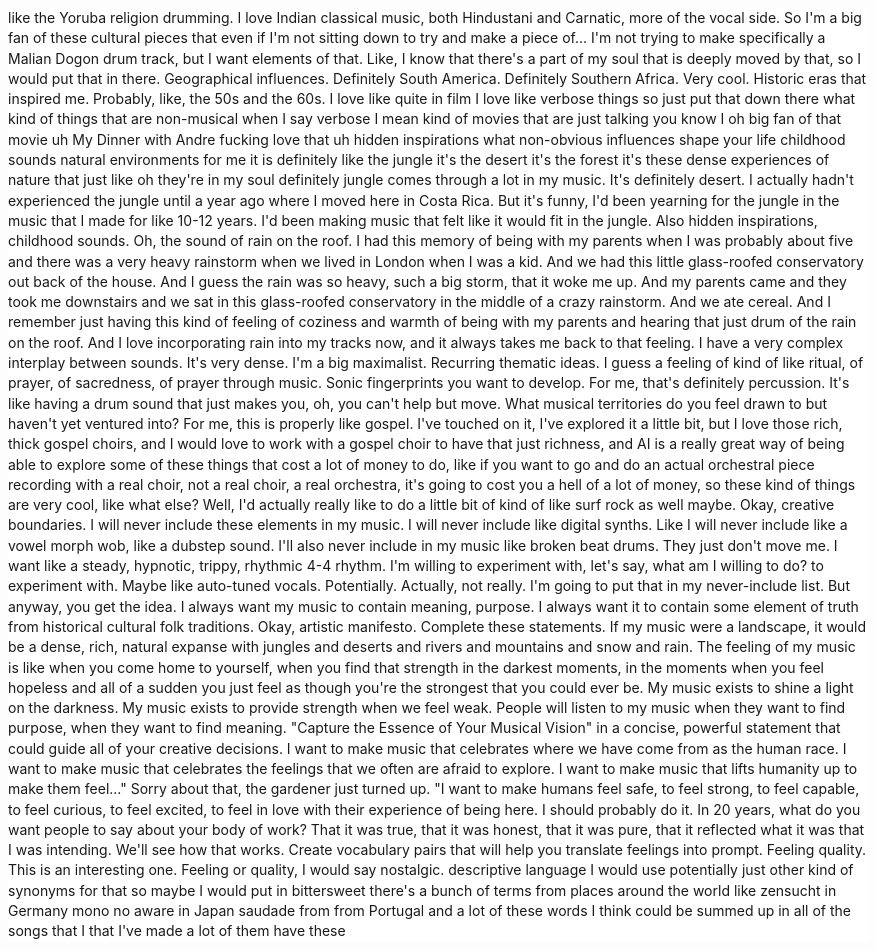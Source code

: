 like the Yoruba religion drumming. I love Indian classical music, both Hindustani and Carnatic, more of the vocal side. So I'm a big fan of these cultural pieces that even if I'm not sitting down to try and make a piece of... I'm not trying to make specifically a Malian Dogon drum track, but I want elements of that. Like, I know that there's a part of my soul that is deeply moved by that, so I would put that in there. Geographical influences. Definitely South America. Definitely Southern Africa. Very cool. Historic eras that inspired me. Probably, like, the 50s and the 60s. I love like quite in film I love like verbose things so just put that down there what kind of things that are non-musical when I say verbose I mean kind of movies that are just talking you know I oh big fan of that movie uh My Dinner with Andre fucking love that uh hidden inspirations what non-obvious influences shape your life childhood sounds natural environments for me it is definitely like the jungle it's the desert it's the forest it's these dense experiences of nature that just like oh they're in my soul definitely jungle comes through a lot in my music. It's definitely desert. I actually hadn't experienced the jungle until a year ago where I moved here in Costa Rica. But it's funny, I'd been yearning for the jungle in the music that I made for like 10-12 years. I'd been making music that felt like it would fit in the jungle. Also hidden inspirations, childhood sounds. Oh, the sound of rain on the roof. I had this memory of being with my parents when I was probably about five and there was a very heavy rainstorm when we lived in London when I was a kid. And we had this little glass-roofed conservatory out back of the house. And I guess the rain was so heavy, such a big storm, that it woke me up. And my parents came and they took me downstairs and we sat in this glass-roofed conservatory in the middle of a crazy rainstorm. And we ate cereal. And I remember just having this kind of feeling of coziness and warmth of being with my parents and hearing that just drum of the rain on the roof. And I love incorporating rain into my tracks now, and it always takes me back to that feeling. I have a very complex interplay between sounds. It's very dense. I'm a big maximalist. Recurring thematic ideas. I guess a feeling of kind of like ritual, of prayer, of sacredness, of prayer through music. Sonic fingerprints you want to develop. For me, that's definitely percussion. It's like having a drum sound that just makes you, oh, you can't help but move. What musical territories do you feel drawn to but haven't yet ventured into? For me, this is properly like gospel. I've touched on it, I've explored it a little bit, but I love those rich, thick gospel choirs, and I would love to work with a gospel choir to have that just richness, and AI is a really great way of being able to explore some of these things that cost a lot of money to do, like if you want to go and do an actual orchestral piece recording with a real choir, not a real choir, a real orchestra, it's going to cost you a hell of a lot of money, so these kind of things are very cool, like what else? Well, I'd actually really like to do a little bit of kind of like surf rock as well maybe. Okay, creative boundaries. I will never include these elements in my music. I will never include like digital synths. Like I will never include like a vowel morph wob, like a dubstep sound. I'll also never include in my music like broken beat drums. They just don't move me. I want like a steady, hypnotic, trippy, rhythmic 4-4 rhythm. I'm willing to experiment with, let's say, what am I willing to do? to experiment with. Maybe like auto-tuned vocals. Potentially. Actually, not really. I'm going to put that in my never-include list. But anyway, you get the idea. I always want my music to contain meaning, purpose. I always want it to contain some element of truth from historical cultural folk traditions. Okay, artistic manifesto. Complete these statements. If my music were a landscape, it would be a dense, rich, natural expanse with jungles and deserts and rivers and mountains and snow and rain. The feeling of my music is like when you come home to yourself, when you find that strength in the darkest moments, in the moments when you feel hopeless and all of a sudden you just feel as though you're the strongest that you could ever be. My music exists to shine a light on the darkness. My music exists to provide strength when we feel weak. People will listen to my music when they want to find purpose, when they want to find meaning. "Capture the Essence of Your Musical Vision" in a concise, powerful statement that could guide all of your creative decisions. I want to make music that celebrates where we have come from as the human race. I want to make music that celebrates the feelings that we often are afraid to explore. I want to make music that lifts humanity up to make them feel..." Sorry about that, the gardener just turned up. "I want to make humans feel safe, to feel strong, to feel capable, to feel curious, to feel excited, to feel in love with their experience of being here. I should probably do it. In 20 years, what do you want people to say about your body of work? That it was true, that it was honest, that it was pure, that it reflected what it was that I was intending. We'll see how that works. Create vocabulary pairs that will help you translate feelings into prompt. Feeling quality. This is an interesting one. Feeling or quality, I would say nostalgic. descriptive language I would use potentially just other kind of synonyms for that so maybe I would put in bittersweet there's a bunch of terms from places around the world like zensucht in Germany mono no aware in Japan saudade from from Portugal and a lot of these words I think could be summed up in all of the songs that I that I've made a lot of them have these